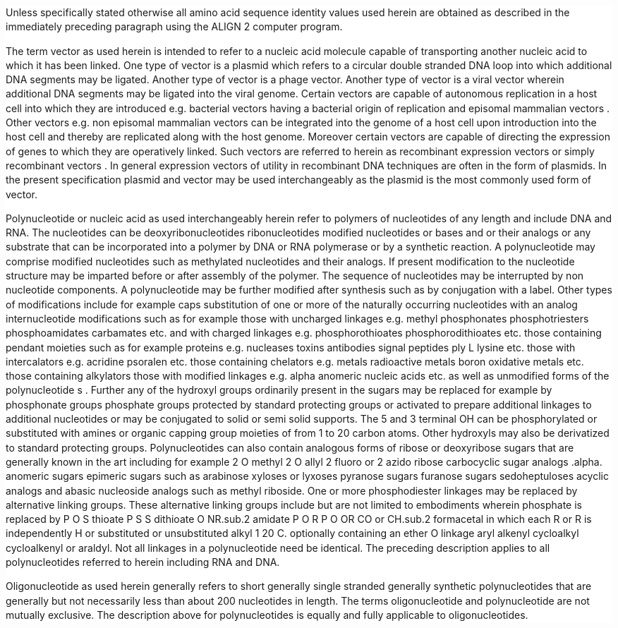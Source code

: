 Unless specifically stated otherwise all amino acid sequence identity values used herein are obtained as described in the immediately preceding paragraph using the ALIGN 2 computer program.

The term vector as used herein is intended to refer to a nucleic acid molecule capable of transporting another nucleic acid to which it has been linked. One type of vector is a plasmid which refers to a circular double stranded DNA loop into which additional DNA segments may be ligated. Another type of vector is a phage vector. Another type of vector is a viral vector wherein additional DNA segments may be ligated into the viral genome. Certain vectors are capable of autonomous replication in a host cell into which they are introduced e.g. bacterial vectors having a bacterial origin of replication and episomal mammalian vectors . Other vectors e.g. non episomal mammalian vectors can be integrated into the genome of a host cell upon introduction into the host cell and thereby are replicated along with the host genome. Moreover certain vectors are capable of directing the expression of genes to which they are operatively linked. Such vectors are referred to herein as recombinant expression vectors or simply recombinant vectors . In general expression vectors of utility in recombinant DNA techniques are often in the form of plasmids. In the present specification plasmid and vector may be used interchangeably as the plasmid is the most commonly used form of vector.

 Polynucleotide or nucleic acid as used interchangeably herein refer to polymers of nucleotides of any length and include DNA and RNA. The nucleotides can be deoxyribonucleotides ribonucleotides modified nucleotides or bases and or their analogs or any substrate that can be incorporated into a polymer by DNA or RNA polymerase or by a synthetic reaction. A polynucleotide may comprise modified nucleotides such as methylated nucleotides and their analogs. If present modification to the nucleotide structure may be imparted before or after assembly of the polymer. The sequence of nucleotides may be interrupted by non nucleotide components. A polynucleotide may be further modified after synthesis such as by conjugation with a label. Other types of modifications include for example caps substitution of one or more of the naturally occurring nucleotides with an analog internucleotide modifications such as for example those with uncharged linkages e.g. methyl phosphonates phosphotriesters phosphoamidates carbamates etc. and with charged linkages e.g. phosphorothioates phosphorodithioates etc. those containing pendant moieties such as for example proteins e.g. nucleases toxins antibodies signal peptides ply L lysine etc. those with intercalators e.g. acridine psoralen etc. those containing chelators e.g. metals radioactive metals boron oxidative metals etc. those containing alkylators those with modified linkages e.g. alpha anomeric nucleic acids etc. as well as unmodified forms of the polynucleotide s . Further any of the hydroxyl groups ordinarily present in the sugars may be replaced for example by phosphonate groups phosphate groups protected by standard protecting groups or activated to prepare additional linkages to additional nucleotides or may be conjugated to solid or semi solid supports. The 5 and 3 terminal OH can be phosphorylated or substituted with amines or organic capping group moieties of from 1 to 20 carbon atoms. Other hydroxyls may also be derivatized to standard protecting groups. Polynucleotides can also contain analogous forms of ribose or deoxyribose sugars that are generally known in the art including for example 2 O methyl 2 O allyl 2 fluoro or 2 azido ribose carbocyclic sugar analogs .alpha. anomeric sugars epimeric sugars such as arabinose xyloses or lyxoses pyranose sugars furanose sugars sedoheptuloses acyclic analogs and abasic nucleoside analogs such as methyl riboside. One or more phosphodiester linkages may be replaced by alternative linking groups. These alternative linking groups include but are not limited to embodiments wherein phosphate is replaced by P O S thioate P S S dithioate O NR.sub.2 amidate P O R P O OR CO or CH.sub.2 formacetal in which each R or R is independently H or substituted or unsubstituted alkyl 1 20 C. optionally containing an ether O linkage aryl alkenyl cycloalkyl cycloalkenyl or araldyl. Not all linkages in a polynucleotide need be identical. The preceding description applies to all polynucleotides referred to herein including RNA and DNA.

 Oligonucleotide as used herein generally refers to short generally single stranded generally synthetic polynucleotides that are generally but not necessarily less than about 200 nucleotides in length. The terms oligonucleotide and polynucleotide are not mutually exclusive. The description above for polynucleotides is equally and fully applicable to oligonucleotides.
